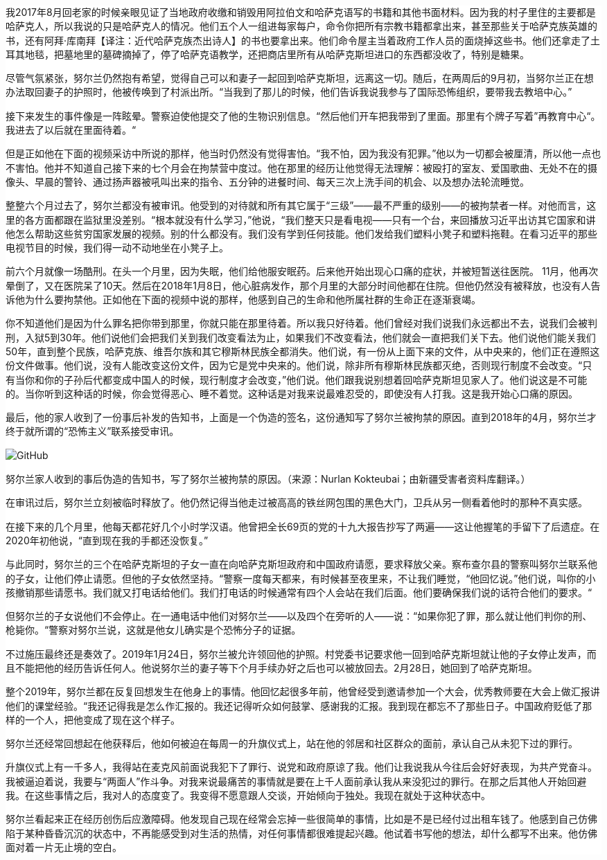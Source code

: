
我2017年8月回老家的时候亲眼见证了当地政府收缴和销毁用阿拉伯文和哈萨克语写的书籍和其他书面材料。因为我的村子里住的主要都是哈萨克人，所以我说的只是哈萨克人的情况。他们五个人一组进每家每户，命令你把所有宗教书籍都拿出来，甚至那些关于哈萨克族英雄的书，还有阿拜·库南拜【译注：近代哈萨克族杰出诗人】的书也要拿出来。他们命令屋主当着政府工作人员的面烧掉这些书。他们还拿走了土耳其地毯，把墓地里的墓碑摘掉了，停了哈萨克语教学，还把商店里所有从哈萨克斯坦进口的东西都没收了，特别是糖果。



尽管气氛紧张，努尔兰仍然抱有希望，觉得自己可以和妻子一起回到哈萨克斯坦，远离这一切。随后，在两周后的9月初，当努尔兰正在想办法取回妻子的护照时，他被传唤到了村派出所。“当我到了那儿的时候，他们告诉我说我参与了国际恐怖组织，要带我去教培中心。”

接下来发生的事件像是一阵眩晕。警察迫使他提交了他的生物识别信息。“然后他们开车把我带到了里面。那里有个牌子写着”再教育中心“。我进去了以后就在里面待着。“

但是正如他在下面的视频采访中所说的那样，他当时仍然没有觉得害怕。“我不怕，因为我没有犯罪。”他以为一切都会被厘清，所以他一点也不害怕。他并不知道自己接下来的七个月会在拘禁营中度过。他在那里的经历让他觉得无法理解：被殴打的室友、爱国歌曲、无处不在的摄像头、早晨的警铃、通过扬声器被吼叫出来的指令、五分钟的进餐时间、每天三次上洗手间的机会、以及想办法轮流睡觉。

整整六个月过去了，努尔兰都没有被审讯。他受到的对待就和所有其它属于“三级”——最不严重的级别——的被拘禁者一样。对他而言，这里的各方面都跟在监狱里没差别。“根本就没有什么学习，”他说，“我们整天只是看电视——只有一个台，来回播放习近平出访其它国家和讲他怎么帮助这些贫穷国家发展的视频。别的什么都没有。我们没有学到任何技能。他们发给我们塑料小凳子和塑料拖鞋。在看习近平的那些电视节目的时候，我们得一动不动地坐在小凳子上。

前六个月就像一场酷刑。在头一个月里，因为失眠，他们给他服安眠药。后来他开始出现心口痛的症状，并被短暂送往医院。 11月，他再次晕倒了，又在医院呆了10天。然后在2018年1月8日，他心脏病发作，那个月里的大部分时间他都在住院。但他仍然没有被释放，也没有人告诉他为什么要拘禁他。正如他在下面的视频中说的那样，他感到自己的生命和他所属社群的生命正在逐渐衰竭。



你不知道他们是因为什么罪名把你带到那里，你就只能在那里待着。所以我只好待着。他们曾经对我们说我们永远都出不去，说我们会被判刑，入狱5到30年。他们说他们会把我们关到我们改变看法为止，如果我们不改变看法，他们就会一直把我们关下去。他们说他们能关我们50年，直到整个民族，哈萨克族、维吾尔族和其它穆斯林民族全都消失。他们说，有一份从上面下来的文件，从中央来的，他们正在遵照这份文件做事。他们说，没有人能改变这份文件，因为它是党中央来的。他们说，除非所有穆斯林民族都灭绝，否则现行制度不会改变。“只有当你和你的子孙后代都变成中国人的时候，现行制度才会改变，”他们说。他们跟我说别想着回哈萨克斯坦见家人了。他们说这是不可能的。当你听到这种话的时候，你会觉得恶心、睡不着觉。这种话是对我来说最难忍受的，即使没有人打我。这是我开始心口痛的原因。



最后，他的家人收到了一份事后补发的告知书，上面是一个伪造的签名，这份通知写了努尔兰被拘禁的原因。直到2018年的4月，努尔兰才终于就所谓的“恐怖主义”联系接受审讯。

![GitHub](https://chinadigitaltimes.net/chinese/files/2021/02/post-662877-603474c36cd71.)

努尔兰家人收到的事后伪造的告知书，写了努尔兰被拘禁的原因。（来源：Nurlan Kokteubai；由新疆受害者资料库翻译。）

在审讯过后，努尔兰立刻被临时释放了。他仍然记得当他走过被高高的铁丝网包围的黑色大门，卫兵从另一侧看着他时的那种不真实感。

在接下来的几个月里，他每天都花好几个小时学汉语。他曾把全长69页的党的十九大报告抄写了两遍——这让他握笔的手留下了后遗症。在2020年初他说，“直到现在我的手都还没恢复。”

与此同时，努尔兰的三个在哈萨克斯坦的子女一直在向哈萨克斯坦政府和中国政府请愿，要求释放父亲。察布查尔县的警察叫努尔兰联系他的子女，让他们停止请愿。但他的子女依然坚持。“警察一度每天都来，有时候甚至夜里来，不让我们睡觉，“他回忆说。”他们说，叫你的小孩撤销那些请愿书。我们就又打电话给他们。我们打电话的时候通常有四个人会站在我们后面。他们要确保我们说的话符合他们的要求。“

但努尔兰的子女说他们不会停止。在一通电话中他们对努尔兰——以及四个在旁听的人——说：“如果你犯了罪，那么就让他们判你的刑、枪毙你。“警察对努尔兰说，这就是他女儿确实是个恐怖分子的证据。

不过施压最终还是奏效了。2019年1月24日，努尔兰被允许领回他的护照。村党委书记要求他一回到哈萨克斯坦就让他的子女停止发声，而且不能把他的经历告诉任何人。他说努尔兰的妻子等下个月手续办好之后也可以被放回去。2月28日，她回到了哈萨克斯坦。

整个2019年，努尔兰都在反复回想发生在他身上的事情。他回忆起很多年前，他曾经受到邀请参加一个大会，优秀教师要在大会上做汇报讲他们的课堂经验。“我还记得我是怎么作汇报的。我还记得听众如何鼓掌、感谢我的汇报。我到现在都忘不了那些日子。中国政府贬低了那样的一个人，把他变成了现在这个样子。

努尔兰还经常回想起在他获释后，他如何被迫在每周一的升旗仪式上，站在他的邻居和社区群众的面前，承认自己从未犯下过的罪行。



升旗仪式上有一千多人，我得站在麦克风前面说我犯下了罪行、说党和政府原谅了我。他们让我说我从今往后会好好表现，为共产党奋斗。我被逼迫着说，我要与“两面人”作斗争。对我来说最痛苦的事情就是要在上千人面前承认我从来没犯过的罪行。在那之后其他人开始回避我。在这些事情之后，我对人的态度变了。我变得不愿意跟人交谈，开始倾向于独处。我现在就处于这种状态中。



努尔兰看起来正在经历创伤后应激障碍。他发现自己现在经常会忘掉一些很简单的事情，比如是不是已经付过出租车钱了。他感到自己仿佛陷于某种昏昏沉沉的状态中，不再能感受到对生活的热情，对任何事情都很难提起兴趣。他试着书写他的想法，却什么都写不出来。他仿佛面对着一片无止境的空白。
